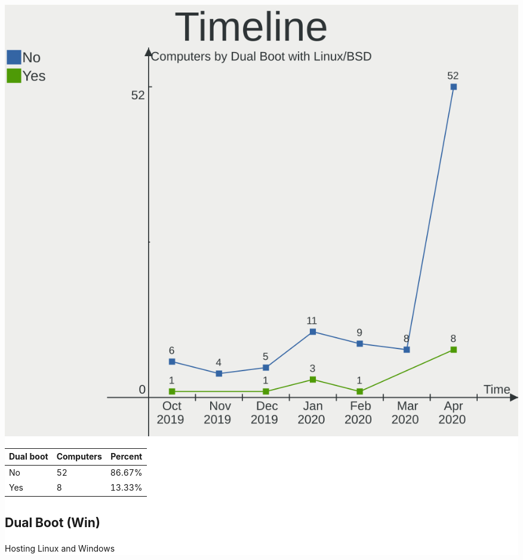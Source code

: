 ![Dual Boot with Linux/BSD](./images/line_chart/os_dual_boot.svg)

| Dual boot | Computers | Percent |
|-----------|-----------|---------|
| No        | 52        | 86.67%  |
| Yes       | 8         | 13.33%  |

Dual Boot (Win)
---------------

Hosting Linux and Windows
